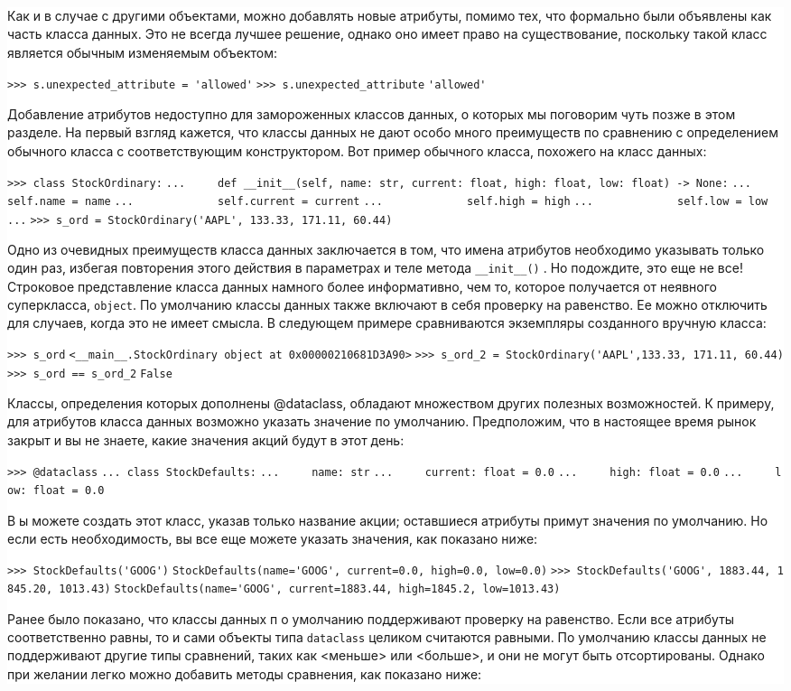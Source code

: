 Как и в случае с другими объектами, можно добавлять новые атрибуты, помимо тех, что формально были объявлены как часть класса данных. Это не всегда лучшее решение, однако оно имеет право на существование, поскольку такой класс является обычным изменяемым объектом:

`>>> s.unexpected_attribute = 'allowed'`
`>>> s.unexpected_attribute`
`'allowed'`

Добавление атрибутов недоступно для замороженных классов данных, о которых мы поговорим чуть позже в этом разделе. На первый взгляд кажется, что классы данных не дают особо много преимуществ по сравнению с определением обычного класса с соответствующим конструктором. Вот пример обычного класса, похожего на класс данных:

`>>> class StockOrdinary:`
`...     def __init__(self, name: str, current: float, high: float, low: float) -> None:`
`...             self.name = name`
`...             self.current = current`
`...             self.high = high`
`...             self.low = low`
`...`
`>>> s_ord = StockOrdinary('AAPL', 133.33, 171.11, 60.44)`

Одно из очевидных преимуществ класса данных заключается в том, что имена атрибутов необходимо указывать только один раз, избегая повторения этого действия в параметрах и теле мeтoдa `__init__()` . Но подождите, это еще не все! Строковое представление класса данных намного более информативно, чем то, которое получается от неявного суперкласса, `object`. По умолчанию классы данных также включают в себя проверку на равенство. Ее можно отключить для случаев, когда это не имеет смысла. В следующем примере сравниваются экземпляры созданного вручную класса:

`>>> s_ord`
`<__main__.StockOrdinary object at 0x00000210681D3A90>`
`>>> s_ord_2 = StockOrdinary('AAPL',133.33, 171.11, 60.44)`
`>>> s_ord == s_ord_2`
`False`

Классы, определения которых дополнены @dataclass, обладают множеством других полезных возможностей. К примеру, для атрибутов класса данных возможно указать значение по умолчанию. Предположим, что в настоящее время рынок закрыт и вы не знаете, какие значения акций будут в этот день:

`>>> @dataclass`
`... class StockDefaults:`
`...     name: str`
`...     current: float = 0.0`
`...     high: float = 0.0`
`...     low: float = 0.0`

В ы можете создать этот класс, указав только название акции; оставшиеся атрибуты примут значения по умолчанию. Но если есть необходимость, вы все еще можете указать значения, как показано ниже:

`>>> StockDefaults('GOOG')`
`StockDefaults(name='GOOG', current=0.0, high=0.0, low=0.0)`
`>>> StockDefaults('GOOG', 1883.44, 1845.20, 1013.43)`
`StockDefaults(name='GOOG', current=1883.44, high=1845.2, low=1013.43)`

Ранее было показано, что классы данных п о умолчанию поддерживают проверку на равенство. Если все атрибуты соответственно равны, то и сами объекты типа `dataclass` целиком считаются равными. По умолчанию классы данных не поддерживают другие типы сравнений, таких как <меньше> или <больше>, и они не могут быть отсортированы. Однако при желании легко можно добавить методы сравнения, как показано ниже:
